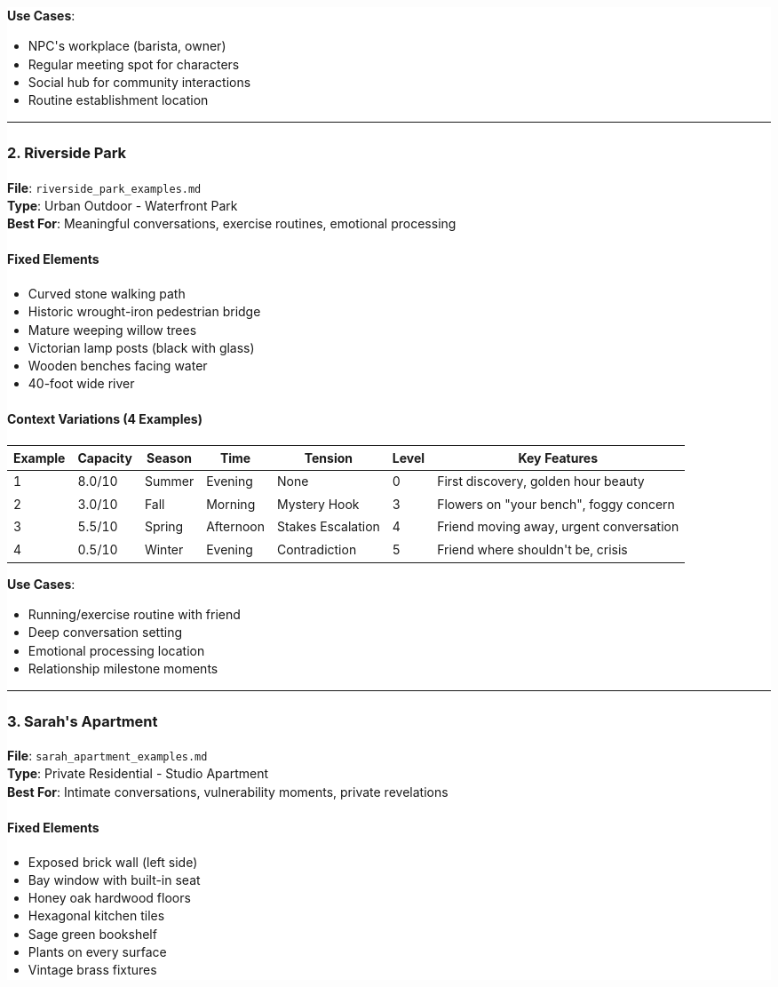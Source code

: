 **Use Cases**:
- NPC's workplace (barista, owner)
- Regular meeting spot for characters
- Social hub for community interactions
- Routine establishment location

---

### 2. Riverside Park
**File**: `riverside_park_examples.md`  
**Type**: Urban Outdoor - Waterfront Park  
**Best For**: Meaningful conversations, exercise routines, emotional processing

#### Fixed Elements
- Curved stone walking path
- Historic wrought-iron pedestrian bridge
- Mature weeping willow trees
- Victorian lamp posts (black with glass)
- Wooden benches facing water
- 40-foot wide river

#### Context Variations (4 Examples)
| Example | Capacity | Season | Time | Tension | Level | Key Features |
|---------|----------|--------|------|---------|-------|--------------|
| 1 | 8.0/10 | Summer | Evening | None | 0 | First discovery, golden hour beauty |
| 2 | 3.0/10 | Fall | Morning | Mystery Hook | 3 | Flowers on "your bench", foggy concern |
| 3 | 5.5/10 | Spring | Afternoon | Stakes Escalation | 4 | Friend moving away, urgent conversation |
| 4 | 0.5/10 | Winter | Evening | Contradiction | 5 | Friend where shouldn't be, crisis |

**Use Cases**:
- Running/exercise routine with friend
- Deep conversation setting
- Emotional processing location
- Relationship milestone moments

---

### 3. Sarah's Apartment
**File**: `sarah_apartment_examples.md`  
**Type**: Private Residential - Studio Apartment  
**Best For**: Intimate conversations, vulnerability moments, private revelations

#### Fixed Elements
- Exposed brick wall (left side)
- Bay window with built-in seat
- Honey oak hardwood floors
- Hexagonal kitchen tiles
- Sage green bookshelf
- Plants on every surface
- Vintage brass fixtures
